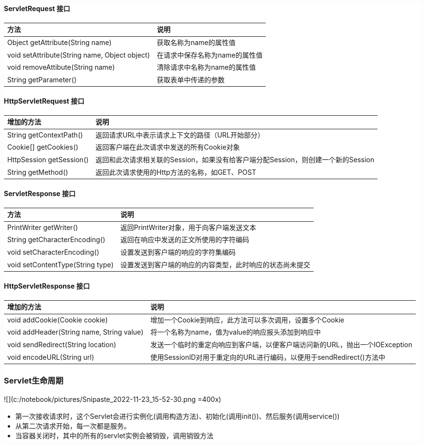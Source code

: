 #### ServletRequest 接口

| 方法                                           | 说明                         |
| :-------------------------------------------- | :--------------------------- |
| Object getAttribute(String name)              | 获取名称为name的属性值         |
| void setAttribute(String name, Object object) | 在请求中保存名称为name的属性值 |
| void removeAttibute(String name)              | 清除请求中名称为name的属性值   |
| String getParameter()                         | 获取表单中传递的参数           |

#### HttpServletRequest 接口

| 增加的方法                 | 说明                                                                         |
| :------------------------ | :--------------------------------------------------------------------------- |
| String getContextPath()   | 返回请求URL中表示请求上下文的路径（URL开始部分）                                 |
| Cookie[] getCookies()     | 返回客户端在此次请求中发送的所有Cookie对象                                      |
| HttpSession  getSession() | 返回和此次请求相关联的Session，如果没有给客户端分配Session，则创建一个新的Session |
| String getMethod()        | 返回此次请求使用的Http方法的名称，如GET、POST                                   |


#### ServletResponse 接口

| 方法                              | 说明                                                 |
| :------------------------------- | :-------------------------------------------------- |
| PrintWriter getWriter()          | 返回PrintWriter对象，用于向客户端发送文本              |
| String getCharacterEncoding()    | 返回在响应中发送的正文所使用的字符编码                  |
| void setCharacterEncoding()      | 设置发送到客户端的响应的字符集编码                     |
| void setContentType(String type) | 设置发送到客户端的响应的内容类型，此时响应的状态尚未提交 |

#### HttpServletResponse 接口

| 增加的方法                                 | 说明                                                                    |
| :---------------------------------------- | :---------------------------------------------------------------------- |
| void addCookie(Cookie cookie)             | 增加一个Cookie到响应，此方法可以多次调用，设置多个Cookie                    |
| void addHeader(String name, String value) | 将一个名称为name，值为value的响应报头添加到响应中                          |
| void sendRedirect(String location)        | 发送一个临时的重定向响应到客户端，以便客户端访问新的URL，抛出一个IOException |
| void encodeURL(String url)                | 使用SessionID对用于重定向的URL进行编码，以便用于sendRedirect()方法中        |

### Servlet生命周期

![](c:/notebook/pictures/Snipaste_2022-11-23_15-52-30.png =400x)


- 第一次接收请求时，这个Servlet会进行实例化(调用构造方法)、初始化(调用init())、然后服务(调用service())
- 从第二次请求开始，每一次都是服务。
- 当容器关闭时，其中的所有的servlet实例会被销毁，调用销毁方法
